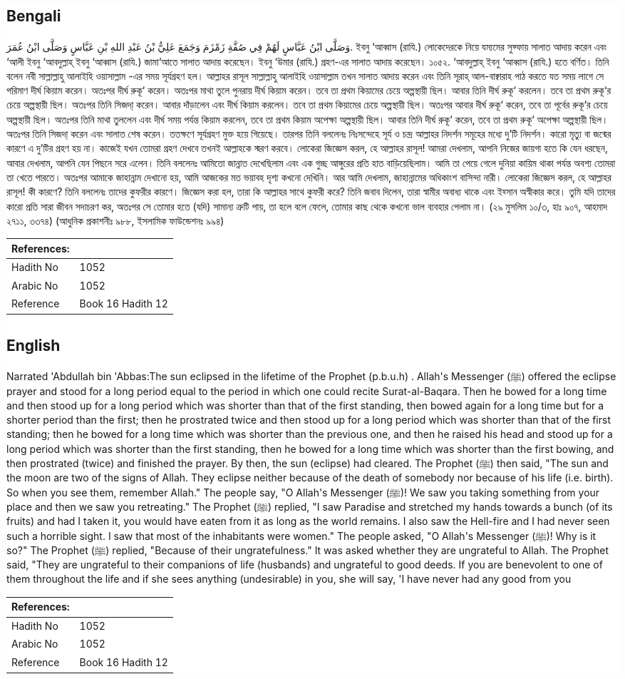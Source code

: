 ## Bengali


<div dir="ltr" lang="bn" style={{fontSize:'larger',backgroundColor:'#f8f9fa',padding:20}}>
وَصَلَّى ابْنُ عَبَّاسٍ لَهُمْ فِي صُفَّةِ زَمْزَمَ وَجَمَعَ عَلِيُّ بْنُ عَبْدِ اللهِ بْنِ عَبَّاسٍ وَصَلَّى ابْنُ عُمَرَ. ইবনু ‘আব্বাস (রাযি.) লোকেদেরকে নিয়ে যম্যমের সুফ্ফায় সালাত আদায় করেন এবং ‘আলী ইবনু ‘আবদুল্লাহ্ ইবনু ‘আব্বাস (রাযি.) জামা‘আতে সালাত আদায় করেছেন। ইবনু ‘উমার (রাযি.) গ্রহণ-এর সালাত আদায় করেছেন। ১০৫২. ‘আবদুল্লাহ্ ইবনু ‘আব্বাস (রাযি.) হতে বর্ণিত। তিনি বলেন নবী সাল্লাল্লাহু আলাইহি ওয়াসাল্লাম -এর সময় সূর্যগ্রহণ হল। আল্লাহর রাসূল সাল্লাল্লাহু আলাইহি ওয়াসাল্লাম তখন সালাত আদায় করেন এবং তিনি সূরাহ্ আল-বাক্বারাহ পাঠ করতে যত সময় লাগে সে পরিমাণ দীর্ঘ কিয়াম করেন। অতঃপর দীর্ঘ রুকূ‘ করেন। অতঃপর মাথা তুলে পুনরায় দীর্ঘ কিয়াম করেন। তবে তা প্রথম কিয়ামের চেয়ে অল্পস্থায়ী ছিল। আবার তিনি দীর্ঘ রুকূ‘ করলেন। তবে তা প্রথম রুকূ‘র চেয়ে অল্পস্থায়ী ছিল। অতঃপর তিনি সিজদা্ করেন। আবার দাঁড়ালেন এবং দীর্ঘ কিয়াম করলেন। তবে তা প্রথম কিয়ামের চেয়ে অল্পস্থায়ী ছিল। অতঃপর আবার দীর্ঘ রুকূ‘ করেন, তবে তা পূর্বের রুকূ‘র চেয়ে অল্পস্থায়ী ছিল। অতঃপর তিনি মাথা তুললেন এবং দীর্ঘ সময় পর্যন্ত কিয়াম করলেন, তবে তা প্রথম কিয়াম অপেক্ষা অল্পস্থায়ী ছিল। আবার তিনি দীর্ঘ রুকূ‘ করেন, তবে তা প্রথম রুকূ‘ অপেক্ষা অল্পস্থায়ী ছিল। অতঃপর তিনি সিজদা্ করেন এবং সালাত শেষ করেন। ততক্ষণে সূর্যগ্রহণ মুক্ত হয়ে গিয়েছে। তারপর তিনি বললেনঃ নিঃসন্দেহে সূর্য ও চন্দ্র আল্লাহর নিদর্শন সমূহের মধ্যে দু’টি নিদর্শন। কারো মৃত্যু বা জন্মের কারণে এ দু’টির গ্রহণ হয় না। কাজেই যখন তোমরা গ্রহণ দেখবে তখনই আল্লাহকে স্মরণ করবে। লোকেরা জিজ্ঞেস করল, হে আল্লাহর রাসূল! আমরা দেখলাম, আপনি নিজের জায়গা হতে কি যেন ধরছেন, আবার দেখলাম, আপনি যেন পিছনে সরে এলেন। তিনি বললেনঃ আমিতো জান্নাত দেখেছিলাম এবং এক গুচ্ছ আঙ্গুরের প্রতি হাত বাড়িয়েছিলাম। আমি তা পেয়ে গেলে দুনিয়া কায়িম থাকা পর্যন্ত অবশ্য তোমরা তা খেতে পারতে। অতঃপর আমাকে জাহান্নাম দেখানো হয়, আমি আজকের মত ভয়াবহ দৃশ্য কখনো দেখিনি। আর আমি দেখলাম, জাহান্নামের অধিকাংশ বাসিন্দা নারী। লোকেরা জিজ্ঞেস করল, হে আল্লাহর রাসূল! কী কারণে? তিনি বললেনঃ তাদের কুফরীর কারণে। জিজ্ঞেস করা হল, তারা কি আল্লাহর সাথে কুফরী করে? তিনি জবাব দিলেন, তারা স্বামীর অবাধ্য থাকে এবং ইহ্সান অস্বীকার করে। তুমি যদি তাদের কারো প্রতি সারা জীবন সদাচরণ কর, অতঃপর সে তোমার হতে (যদি) সামান্য ত্রুটি পায়, তা হলে বলে ফেলে, তোমার কাছ থেকে কখনো ভাল ব্যবহার পেলাম না। (২৯ মুসলিম ১০/৩, হাঃ ৯০৭, আহমাদ ২৭১১, ৩৩৭৪) (আধুনিক প্রকাশনীঃ ৯৮৮, ইসলামিক ফাউন্ডেশনঃ ৯৯৪)
</div>
<div style={{backgroundColor:'#f8f9fa',padding:20, marginBottom: 10}}><table> <thead> <tr> <th>References:</th> <th></th> </tr> </thead> <tbody><tr><td>Hadith No</td><td>1052</td></tr><tr><td>Arabic No</td><td>1052</td></tr><tr><td>Reference</td><td>Book 16 Hadith 12</td></tr></tbody></table></div>

## English


<div dir="ltr" lang="en" style={{fontSize:'larger',backgroundColor:'#f8f9fa',padding:20}}>
Narrated 'Abdullah bin 'Abbas:The sun eclipsed in the lifetime of the Prophet (p.b.u.h) . Allah's Messenger (ﷺ) offered the eclipse prayer and stood for a long period equal to the period in which one could recite Surat-al-Baqara. Then he bowed for a long time and then stood up for a long period which was shorter than that of the first standing, then bowed again for a long time but for a shorter period than the first; then he prostrated twice and then stood up for a long period which was shorter than that of the first standing; then he bowed for a long time which was shorter than the previous one, and then he raised his head and stood up for a long period which was shorter than the first standing, then he bowed for a long time which was shorter than the first bowing, and then prostrated (twice) and finished the prayer. By then, the sun (eclipse) had cleared. The Prophet (ﷺ) then said, "The sun and the moon are two of the signs of Allah. They eclipse neither because of the death of somebody nor because of his life (i.e. birth). So when you see them, remember Allah." The people say, "O Allah's Messenger (ﷺ)! We saw you taking something from your place and then we saw you retreating." The Prophet (ﷺ) replied, "I saw Paradise and stretched my hands towards a bunch (of its fruits) and had I taken it, you would have eaten from it as long as the world remains. I also saw the Hell-fire and I had never seen such a horrible sight. I saw that most of the inhabitants were women." The people asked, "O Allah's Messenger (ﷺ)! Why is it so?" The Prophet (ﷺ) replied, "Because of their ungratefulness." It was asked whether they are ungrateful to Allah. The Prophet said, "They are ungrateful to their companions of life (husbands) and ungrateful to good deeds. If you are benevolent to one of them throughout the life and if she sees anything (undesirable) in you, she will say, 'I have never had any good from you
</div>
<div style={{backgroundColor:'#f8f9fa',padding:20, marginBottom: 10}}><table> <thead> <tr> <th>References:</th> <th></th> </tr> </thead> <tbody><tr><td>Hadith No</td><td>1052</td></tr><tr><td>Arabic No</td><td>1052</td></tr><tr><td>Reference</td><td>Book 16 Hadith 12</td></tr></tbody></table></div>
